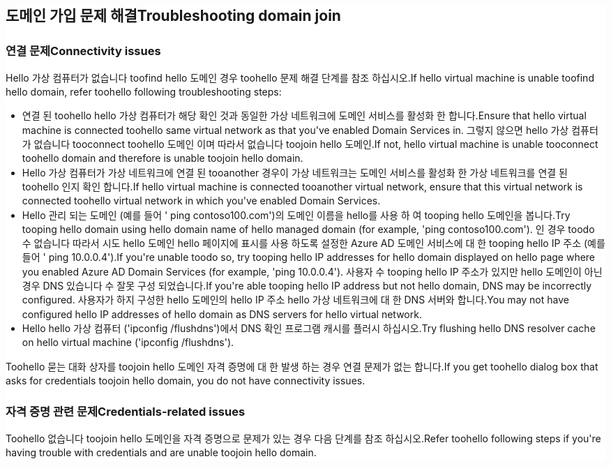## <a name="troubleshooting-domain-join"></a><span data-ttu-id="ada12-175">도메인 가입 문제 해결</span><span class="sxs-lookup"><span data-stu-id="ada12-175">Troubleshooting domain join</span></span>
### <a name="connectivity-issues"></a><span data-ttu-id="ada12-176">연결 문제</span><span class="sxs-lookup"><span data-stu-id="ada12-176">Connectivity issues</span></span>
<span data-ttu-id="ada12-177">Hello 가상 컴퓨터가 없습니다 toofind hello 도메인 경우 toohello 문제 해결 단계를 참조 하십시오.</span><span class="sxs-lookup"><span data-stu-id="ada12-177">If hello virtual machine is unable toofind hello domain, refer toohello following troubleshooting steps:</span></span>

* <span data-ttu-id="ada12-178">연결 된 toohello hello 가상 컴퓨터가 해당 확인 것과 동일한 가상 네트워크에 도메인 서비스를 활성화 한 합니다.</span><span class="sxs-lookup"><span data-stu-id="ada12-178">Ensure that hello virtual machine is connected toohello same virtual network as that you've enabled Domain Services in.</span></span> <span data-ttu-id="ada12-179">그렇지 않으면 hello 가상 컴퓨터가 없습니다 tooconnect toohello 도메인 이며 따라서 없습니다 toojoin hello 도메인.</span><span class="sxs-lookup"><span data-stu-id="ada12-179">If not, hello virtual machine is unable tooconnect toohello domain and therefore is unable toojoin hello domain.</span></span>
* <span data-ttu-id="ada12-180">Hello 가상 컴퓨터가 가상 네트워크에 연결 된 tooanother 경우이 가상 네트워크는 도메인 서비스를 활성화 한 가상 네트워크를 연결 된 toohello 인지 확인 합니다.</span><span class="sxs-lookup"><span data-stu-id="ada12-180">If hello virtual machine is connected tooanother virtual network, ensure that this virtual network is connected toohello virtual network in which you've enabled Domain Services.</span></span>
* <span data-ttu-id="ada12-181">Hello 관리 되는 도메인 (예를 들어 ' ping contoso100.com')의 도메인 이름을 hello를 사용 하 여 tooping hello 도메인을 봅니다.</span><span class="sxs-lookup"><span data-stu-id="ada12-181">Try tooping hello domain using hello domain name of hello managed domain (for example, 'ping contoso100.com').</span></span> <span data-ttu-id="ada12-182">인 경우 toodo 수 없습니다 따라서 시도 hello 도메인 hello 페이지에 표시를 사용 하도록 설정한 Azure AD 도메인 서비스에 대 한 tooping hello IP 주소 (예를 들어 ' ping 10.0.0.4').</span><span class="sxs-lookup"><span data-stu-id="ada12-182">If you're unable toodo so, try tooping hello IP addresses for hello domain displayed on hello page where you enabled Azure AD Domain Services (for example, 'ping 10.0.0.4').</span></span> <span data-ttu-id="ada12-183">사용자 수 tooping hello IP 주소가 있지만 hello 도메인이 아닌 경우 DNS 있습니다 수 잘못 구성 되었습니다.</span><span class="sxs-lookup"><span data-stu-id="ada12-183">If you're able tooping hello IP address but not hello domain, DNS may be incorrectly configured.</span></span> <span data-ttu-id="ada12-184">사용자가 하지 구성한 hello 도메인의 hello IP 주소 hello 가상 네트워크에 대 한 DNS 서버와 합니다.</span><span class="sxs-lookup"><span data-stu-id="ada12-184">You may not have configured hello IP addresses of hello domain as DNS servers for hello virtual network.</span></span>
* <span data-ttu-id="ada12-185">Hello hello 가상 컴퓨터 ('ipconfig /flushdns')에서 DNS 확인 프로그램 캐시를 플러시 하십시오.</span><span class="sxs-lookup"><span data-stu-id="ada12-185">Try flushing hello DNS resolver cache on hello virtual machine ('ipconfig /flushdns').</span></span>

<span data-ttu-id="ada12-186">Toohello 묻는 대화 상자를 toojoin hello 도메인 자격 증명에 대 한 발생 하는 경우 연결 문제가 없는 합니다.</span><span class="sxs-lookup"><span data-stu-id="ada12-186">If you get toohello dialog box that asks for credentials toojoin hello domain, you do not have connectivity issues.</span></span>

### <a name="credentials-related-issues"></a><span data-ttu-id="ada12-187">자격 증명 관련 문제</span><span class="sxs-lookup"><span data-stu-id="ada12-187">Credentials-related issues</span></span>
<span data-ttu-id="ada12-188">Toohello 없습니다 toojoin hello 도메인을 자격 증명으로 문제가 있는 경우 다음 단계를 참조 하십시오.</span><span class="sxs-lookup"><span data-stu-id="ada12-188">Refer toohello following steps if you're having trouble with credentials and are unable toojoin hello domain.</span></span>

